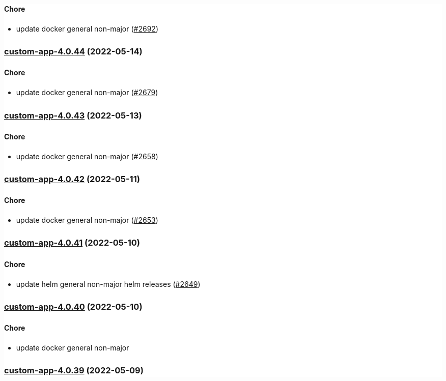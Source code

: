 #### Chore

- update docker general non-major ([#2692](https://github.com/truecharts/apps/issues/2692))

<a name="custom-app-4.0.44"></a>

### [custom-app-4.0.44](https://github.com/truecharts/apps/compare/custom-app-4.0.43...custom-app-4.0.44) (2022-05-14)

#### Chore

- update docker general non-major ([#2679](https://github.com/truecharts/apps/issues/2679))

<a name="custom-app-4.0.43"></a>

### [custom-app-4.0.43](https://github.com/truecharts/apps/compare/custom-app-4.0.42...custom-app-4.0.43) (2022-05-13)

#### Chore

- update docker general non-major ([#2658](https://github.com/truecharts/apps/issues/2658))

<a name="custom-app-4.0.42"></a>

### [custom-app-4.0.42](https://github.com/truecharts/apps/compare/custom-app-4.0.41...custom-app-4.0.42) (2022-05-11)

#### Chore

- update docker general non-major ([#2653](https://github.com/truecharts/apps/issues/2653))

<a name="custom-app-4.0.41"></a>

### [custom-app-4.0.41](https://github.com/truecharts/apps/compare/custom-app-4.0.40...custom-app-4.0.41) (2022-05-10)

#### Chore

- update helm general non-major helm releases ([#2649](https://github.com/truecharts/apps/issues/2649))

<a name="custom-app-4.0.40"></a>

### [custom-app-4.0.40](https://github.com/truecharts/apps/compare/custom-app-4.0.39...custom-app-4.0.40) (2022-05-10)

#### Chore

- update docker general non-major

<a name="custom-app-4.0.39"></a>

### [custom-app-4.0.39](https://github.com/truecharts/apps/compare/custom-app-4.0.38...custom-app-4.0.39) (2022-05-09)

